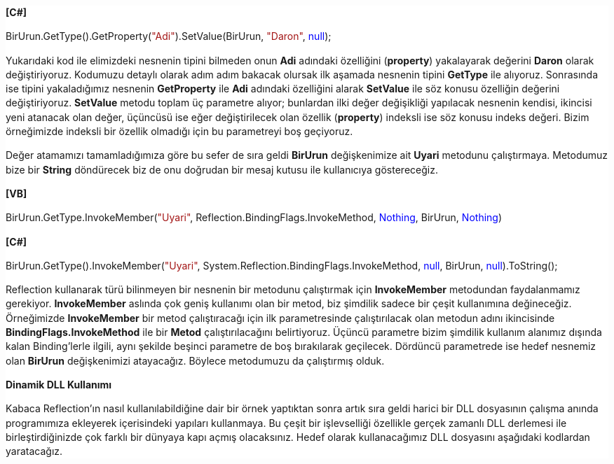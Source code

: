 **[C\#]**

BirUrun.GetType().GetProperty(<span
style="color: #a31515;">"Adi"</span>).SetValue(BirUrun, <span
style="color: #a31515;">"Daron"</span>, <span
style="color: blue;">null</span>);   

Yukarıdaki kod ile elimizdeki nesnenin tipini bilmeden onun **Adi**
adındaki özelliğini (**property**) yakalayarak değerini **Daron** olarak
değiştiriyoruz. Kodumuzu detaylı olarak adım adım bakacak olursak ilk
aşamada nesnenin tipini **GetType** ile alıyoruz. Sonrasında ise tipini
yakaladığımız nesnenin **GetProperty** ile **Adi** adındaki özelliğini
alarak **SetValue** ile söz konusu özelliğin değerini değiştiriyoruz.
**SetValue** metodu toplam üç parametre alıyor; bunlardan ilki değer
değişikliği yapılacak nesnenin kendisi, ikincisi yeni atanacak olan
değer, üçüncüsü ise eğer değiştirilecek olan özellik (**property**)
indeksli ise söz konusu indeks değeri. Bizim örneğimizde indeksli bir
özellik olmadığı için bu parametreyi boş geçiyoruz.

Değer atamamızı tamamladığımıza göre bu sefer de sıra geldi **BirUrun**
değişkenimize ait **Uyari** metodunu çalıştırmaya. Metodumuz bize bir
**String** döndürecek biz de onu doğrudan bir mesaj kutusu ile
kullanıcıya göstereceğiz.

**[VB]**

BirUrun.GetType.InvokeMember(<span
style="color: #a31515;">"Uyari"</span>,
Reflection.BindingFlags.InvokeMethod, <span
style="color: blue;">Nothing</span>, BirUrun, <span
style="color: blue;">Nothing</span>)

**[C\#]**

BirUrun.GetType().InvokeMember(<span
style="color: #a31515;">"Uyari"</span>,
System.Reflection.BindingFlags.InvokeMethod, <span
style="color: blue;">null</span>, BirUrun, <span
style="color: blue;">null</span>).ToString();

Reflection kullanarak türü bilinmeyen bir nesnenin bir metodunu
çalıştırmak için **InvokeMember** metodundan faydalanmamız gerekiyor.
**InvokeMember** aslında çok geniş kullanımı olan bir metod, biz
şimdilik sadece bir çeşit kullanımına değineceğiz. Örneğimizde
**InvokeMember** bir metod çalıştıracağı için ilk parametresinde
çalıştırılacak olan metodun adını ikincisinde
**BindingFlags.InvokeMethod** ile bir **Metod** çalıştırılacağını
belirtiyoruz. Üçüncü parametre bizim şimdilik kullanım alanımız dışında
kalan Binding’lerle ilgili, aynı şekilde beşinci parametre de boş
bırakılarak geçilecek. Dördüncü parametrede ise hedef nesnemiz olan
**BirUrun** değişkenimizi atayacağız. Böylece metodumuzu da çalıştırmış
olduk.

**Dinamik DLL Kullanımı**

Kabaca Reflection’ın nasıl kullanılabildiğine dair bir örnek yaptıktan
sonra artık sıra geldi harici bir DLL dosyasının çalışma anında
programımıza ekleyerek içerisindeki yapıları kullanmaya. Bu çeşit bir
işlevselliği özellikle gerçek zamanlı DLL derlemesi ile
birleştirdiğinizde çok farklı bir dünyaya kapı açmış olacaksınız. Hedef
olarak kullanacağımız DLL dosyasını aşağıdaki kodlardan yaratacağız.
